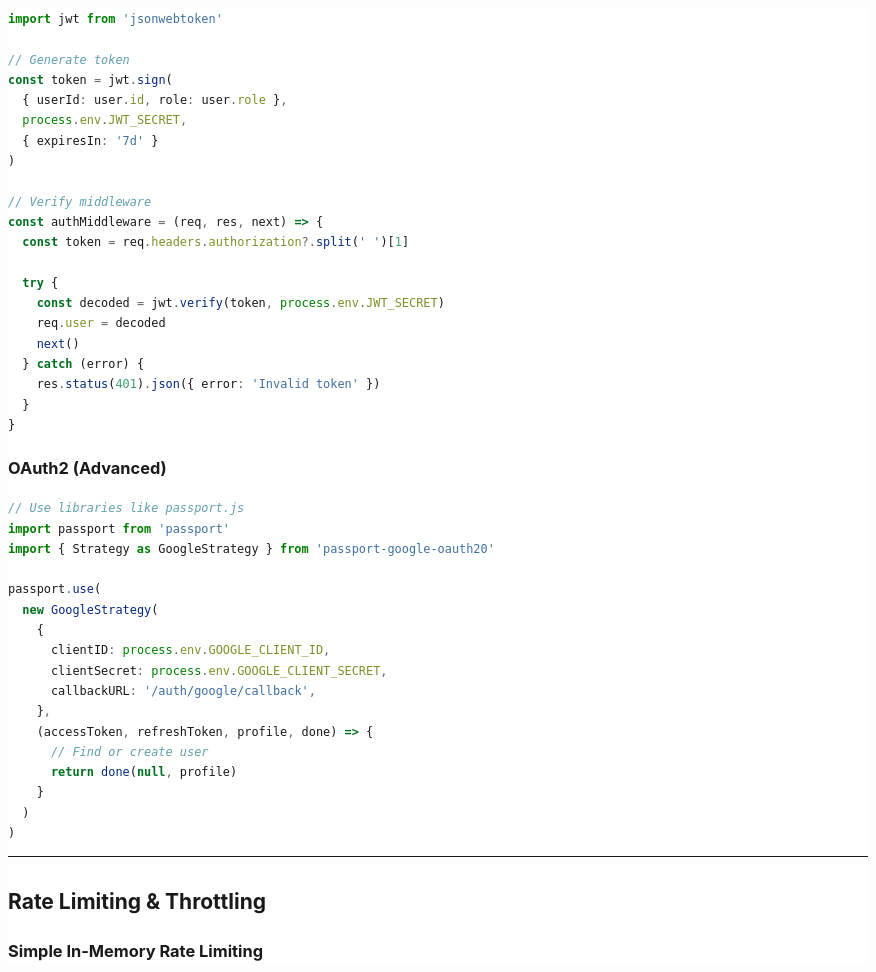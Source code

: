 ```typescript
import jwt from 'jsonwebtoken'

// Generate token
const token = jwt.sign(
  { userId: user.id, role: user.role },
  process.env.JWT_SECRET,
  { expiresIn: '7d' }
)

// Verify middleware
const authMiddleware = (req, res, next) => {
  const token = req.headers.authorization?.split(' ')[1]

  try {
    const decoded = jwt.verify(token, process.env.JWT_SECRET)
    req.user = decoded
    next()
  } catch (error) {
    res.status(401).json({ error: 'Invalid token' })
  }
}
```

### OAuth2 (Advanced)

```typescript
// Use libraries like passport.js
import passport from 'passport'
import { Strategy as GoogleStrategy } from 'passport-google-oauth20'

passport.use(
  new GoogleStrategy(
    {
      clientID: process.env.GOOGLE_CLIENT_ID,
      clientSecret: process.env.GOOGLE_CLIENT_SECRET,
      callbackURL: '/auth/google/callback',
    },
    (accessToken, refreshToken, profile, done) => {
      // Find or create user
      return done(null, profile)
    }
  )
)
```

---

## Rate Limiting & Throttling

### Simple In-Memory Rate Limiting
